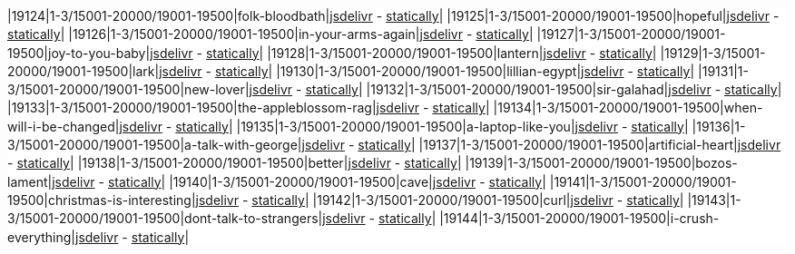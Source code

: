 |19124|1-3/15001-20000/19001-19500|folk-bloodbath|[jsdelivr](https://cdn.jsdelivr.net/gh/dbchord/webp-c-1280x720_1-3/15001-20000/19001-19500/folk-bloodbath.webp) - [statically](https://cdn.statically.io/gh/dbchord/webp-c-1280x720_1-3/img/15001-20000/19001-19500/folk-bloodbath.webp)|
|19125|1-3/15001-20000/19001-19500|hopeful|[jsdelivr](https://cdn.jsdelivr.net/gh/dbchord/webp-c-1280x720_1-3/15001-20000/19001-19500/hopeful.webp) - [statically](https://cdn.statically.io/gh/dbchord/webp-c-1280x720_1-3/img/15001-20000/19001-19500/hopeful.webp)|
|19126|1-3/15001-20000/19001-19500|in-your-arms-again|[jsdelivr](https://cdn.jsdelivr.net/gh/dbchord/webp-c-1280x720_1-3/15001-20000/19001-19500/in-your-arms-again.webp) - [statically](https://cdn.statically.io/gh/dbchord/webp-c-1280x720_1-3/img/15001-20000/19001-19500/in-your-arms-again.webp)|
|19127|1-3/15001-20000/19001-19500|joy-to-you-baby|[jsdelivr](https://cdn.jsdelivr.net/gh/dbchord/webp-c-1280x720_1-3/15001-20000/19001-19500/joy-to-you-baby.webp) - [statically](https://cdn.statically.io/gh/dbchord/webp-c-1280x720_1-3/img/15001-20000/19001-19500/joy-to-you-baby.webp)|
|19128|1-3/15001-20000/19001-19500|lantern|[jsdelivr](https://cdn.jsdelivr.net/gh/dbchord/webp-c-1280x720_1-3/15001-20000/19001-19500/lantern.webp) - [statically](https://cdn.statically.io/gh/dbchord/webp-c-1280x720_1-3/img/15001-20000/19001-19500/lantern.webp)|
|19129|1-3/15001-20000/19001-19500|lark|[jsdelivr](https://cdn.jsdelivr.net/gh/dbchord/webp-c-1280x720_1-3/15001-20000/19001-19500/lark.webp) - [statically](https://cdn.statically.io/gh/dbchord/webp-c-1280x720_1-3/img/15001-20000/19001-19500/lark.webp)|
|19130|1-3/15001-20000/19001-19500|lillian-egypt|[jsdelivr](https://cdn.jsdelivr.net/gh/dbchord/webp-c-1280x720_1-3/15001-20000/19001-19500/lillian-egypt.webp) - [statically](https://cdn.statically.io/gh/dbchord/webp-c-1280x720_1-3/img/15001-20000/19001-19500/lillian-egypt.webp)|
|19131|1-3/15001-20000/19001-19500|new-lover|[jsdelivr](https://cdn.jsdelivr.net/gh/dbchord/webp-c-1280x720_1-3/15001-20000/19001-19500/new-lover.webp) - [statically](https://cdn.statically.io/gh/dbchord/webp-c-1280x720_1-3/img/15001-20000/19001-19500/new-lover.webp)|
|19132|1-3/15001-20000/19001-19500|sir-galahad|[jsdelivr](https://cdn.jsdelivr.net/gh/dbchord/webp-c-1280x720_1-3/15001-20000/19001-19500/sir-galahad.webp) - [statically](https://cdn.statically.io/gh/dbchord/webp-c-1280x720_1-3/img/15001-20000/19001-19500/sir-galahad.webp)|
|19133|1-3/15001-20000/19001-19500|the-appleblossom-rag|[jsdelivr](https://cdn.jsdelivr.net/gh/dbchord/webp-c-1280x720_1-3/15001-20000/19001-19500/the-appleblossom-rag.webp) - [statically](https://cdn.statically.io/gh/dbchord/webp-c-1280x720_1-3/img/15001-20000/19001-19500/the-appleblossom-rag.webp)|
|19134|1-3/15001-20000/19001-19500|when-will-i-be-changed|[jsdelivr](https://cdn.jsdelivr.net/gh/dbchord/webp-c-1280x720_1-3/15001-20000/19001-19500/when-will-i-be-changed.webp) - [statically](https://cdn.statically.io/gh/dbchord/webp-c-1280x720_1-3/img/15001-20000/19001-19500/when-will-i-be-changed.webp)|
|19135|1-3/15001-20000/19001-19500|a-laptop-like-you|[jsdelivr](https://cdn.jsdelivr.net/gh/dbchord/webp-c-1280x720_1-3/15001-20000/19001-19500/a-laptop-like-you.webp) - [statically](https://cdn.statically.io/gh/dbchord/webp-c-1280x720_1-3/img/15001-20000/19001-19500/a-laptop-like-you.webp)|
|19136|1-3/15001-20000/19001-19500|a-talk-with-george|[jsdelivr](https://cdn.jsdelivr.net/gh/dbchord/webp-c-1280x720_1-3/15001-20000/19001-19500/a-talk-with-george.webp) - [statically](https://cdn.statically.io/gh/dbchord/webp-c-1280x720_1-3/img/15001-20000/19001-19500/a-talk-with-george.webp)|
|19137|1-3/15001-20000/19001-19500|artificial-heart|[jsdelivr](https://cdn.jsdelivr.net/gh/dbchord/webp-c-1280x720_1-3/15001-20000/19001-19500/artificial-heart.webp) - [statically](https://cdn.statically.io/gh/dbchord/webp-c-1280x720_1-3/img/15001-20000/19001-19500/artificial-heart.webp)|
|19138|1-3/15001-20000/19001-19500|better|[jsdelivr](https://cdn.jsdelivr.net/gh/dbchord/webp-c-1280x720_1-3/15001-20000/19001-19500/better.webp) - [statically](https://cdn.statically.io/gh/dbchord/webp-c-1280x720_1-3/img/15001-20000/19001-19500/better.webp)|
|19139|1-3/15001-20000/19001-19500|bozos-lament|[jsdelivr](https://cdn.jsdelivr.net/gh/dbchord/webp-c-1280x720_1-3/15001-20000/19001-19500/bozos-lament.webp) - [statically](https://cdn.statically.io/gh/dbchord/webp-c-1280x720_1-3/img/15001-20000/19001-19500/bozos-lament.webp)|
|19140|1-3/15001-20000/19001-19500|cave|[jsdelivr](https://cdn.jsdelivr.net/gh/dbchord/webp-c-1280x720_1-3/15001-20000/19001-19500/cave.webp) - [statically](https://cdn.statically.io/gh/dbchord/webp-c-1280x720_1-3/img/15001-20000/19001-19500/cave.webp)|
|19141|1-3/15001-20000/19001-19500|christmas-is-interesting|[jsdelivr](https://cdn.jsdelivr.net/gh/dbchord/webp-c-1280x720_1-3/15001-20000/19001-19500/christmas-is-interesting.webp) - [statically](https://cdn.statically.io/gh/dbchord/webp-c-1280x720_1-3/img/15001-20000/19001-19500/christmas-is-interesting.webp)|
|19142|1-3/15001-20000/19001-19500|curl|[jsdelivr](https://cdn.jsdelivr.net/gh/dbchord/webp-c-1280x720_1-3/15001-20000/19001-19500/curl.webp) - [statically](https://cdn.statically.io/gh/dbchord/webp-c-1280x720_1-3/img/15001-20000/19001-19500/curl.webp)|
|19143|1-3/15001-20000/19001-19500|dont-talk-to-strangers|[jsdelivr](https://cdn.jsdelivr.net/gh/dbchord/webp-c-1280x720_1-3/15001-20000/19001-19500/dont-talk-to-strangers.webp) - [statically](https://cdn.statically.io/gh/dbchord/webp-c-1280x720_1-3/img/15001-20000/19001-19500/dont-talk-to-strangers.webp)|
|19144|1-3/15001-20000/19001-19500|i-crush-everything|[jsdelivr](https://cdn.jsdelivr.net/gh/dbchord/webp-c-1280x720_1-3/15001-20000/19001-19500/i-crush-everything.webp) - [statically](https://cdn.statically.io/gh/dbchord/webp-c-1280x720_1-3/img/15001-20000/19001-19500/i-crush-everything.webp)|